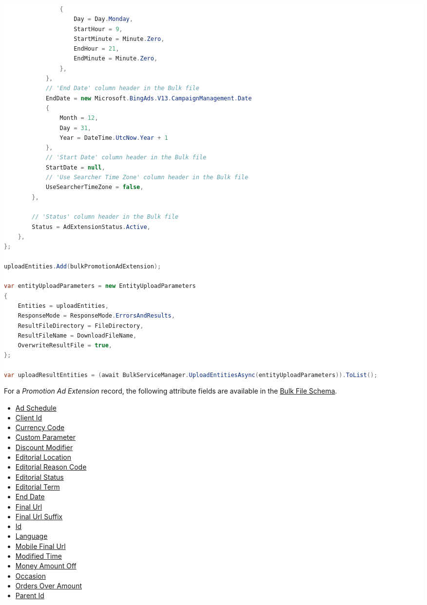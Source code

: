 ```csharp
                {
                    Day = Day.Monday,
                    StartHour = 9,
                    StartMinute = Minute.Zero,
                    EndHour = 21,
                    EndMinute = Minute.Zero,
                },
            },
            // 'End Date' column header in the Bulk file
            EndDate = new Microsoft.BingAds.V13.CampaignManagement.Date
            {
                Month = 12,
                Day = 31,
                Year = DateTime.UtcNow.Year + 1
            },
            // 'Start Date' column header in the Bulk file
            StartDate = null,
            // 'Use Searcher Time Zone' column header in the Bulk file
            UseSearcherTimeZone = false,
        },

        // 'Status' column header in the Bulk file
        Status = AdExtensionStatus.Active,
    },
};

uploadEntities.Add(bulkPromotionAdExtension);

var entityUploadParameters = new EntityUploadParameters
{
    Entities = uploadEntities,
    ResponseMode = ResponseMode.ErrorsAndResults,
    ResultFileDirectory = FileDirectory,
    ResultFileName = DownloadFileName,
    OverwriteResultFile = true,
};

var uploadResultEntities = (await BulkServiceManager.UploadEntitiesAsync(entityUploadParameters)).ToList();
```

For a *Promotion Ad Extension* record, the following attribute fields are available in the [Bulk File Schema](bulk-file-schema.md). 

- [Ad Schedule](#adschedule)
- [Client Id](#clientid)
- [Currency Code](#currencycode)
- [Custom Parameter](#customparameter)
- [Discount Modifier](#discountmodifier)
- [Editorial Location](#editoriallocation)
- [Editorial Reason Code](#editorialreasoncode)
- [Editorial Status](#editorialstatus)
- [Editorial Term](#editorialterm)
- [End Date](#enddate)
- [Final Url](#finalurl)
- [Final Url Suffix](#finalurlsuffix)
- [Id](#id)
- [Language](#language)
- [Mobile Final Url](#mobilefinalurl)
- [Modified Time](#modifiedtime)
- [Money Amount Off](#moneyamountoff)
- [Occasion](#occasion)
- [Orders Over Amount](#ordersoveramount)
- [Parent Id](#parentid)